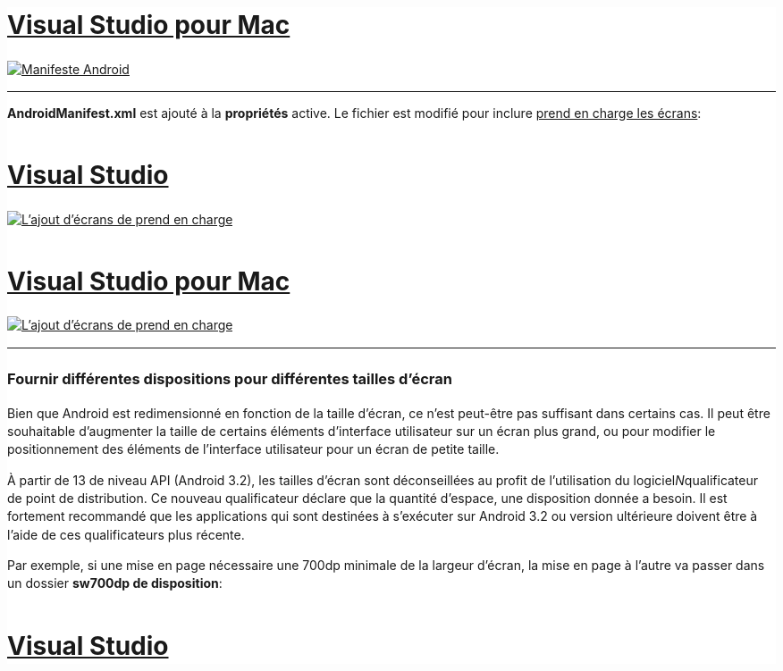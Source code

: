# <a name="visual-studio-for-mactabvsmac"></a>[Visual Studio pour Mac](#tab/vsmac)

[![Manifeste Android](resources-for-varying-screens-images/01-android-manifest-xs-sml.png)](resources-for-varying-screens-images/01-android-manifest-xs.png)

-----


**AndroidManifest.xml** est ajouté à la **propriétés** active. Le fichier est modifié pour inclure [prend en charge les écrans](http://developer.android.com/guide/topics/manifest/supports-screens-element.html):

# <a name="visual-studiotabvswin"></a>[Visual Studio](#tab/vswin)

[![L’ajout d’écrans de prend en charge](resources-for-varying-screens-images/02-adding-supports-screens-vs-sml.png)](resources-for-varying-screens-images/02-adding-supports-screens-vs.png)

# <a name="visual-studio-for-mactabvsmac"></a>[Visual Studio pour Mac](#tab/vsmac)

[![L’ajout d’écrans de prend en charge](resources-for-varying-screens-images/02-adding-supports-screens-xs-sml.png)](resources-for-varying-screens-images/02-adding-supports-screens-xs.png)

-----


<a name="Provide_Alternate_Layouts_for_Different_Screen_Sizes" />

### <a name="provide-alternate-layouts-for-different-screen-sizes"></a>Fournir différentes dispositions pour différentes tailles d’écran

Bien que Android est redimensionné en fonction de la taille d’écran, ce n’est peut-être pas suffisant dans certains cas. Il peut être souhaitable d’augmenter la taille de certains éléments d’interface utilisateur sur un écran plus grand, ou pour modifier le positionnement des éléments de l’interface utilisateur pour un écran de petite taille.

À partir de 13 de niveau API (Android 3.2), les tailles d’écran sont déconseillées au profit de l’utilisation du logiciel*N*qualificateur de point de distribution. Ce nouveau qualificateur déclare que la quantité d’espace, une disposition donnée a besoin. Il est fortement recommandé que les applications qui sont destinées à s’exécuter sur Android 3.2 ou version ultérieure doivent être à l’aide de ces qualificateurs plus récente.

Par exemple, si une mise en page nécessaire une 700dp minimale de la largeur d’écran, la mise en page à l’autre va passer dans un dossier **sw700dp de disposition**:

# <a name="visual-studiotabvswin"></a>[Visual Studio](#tab/vswin)
